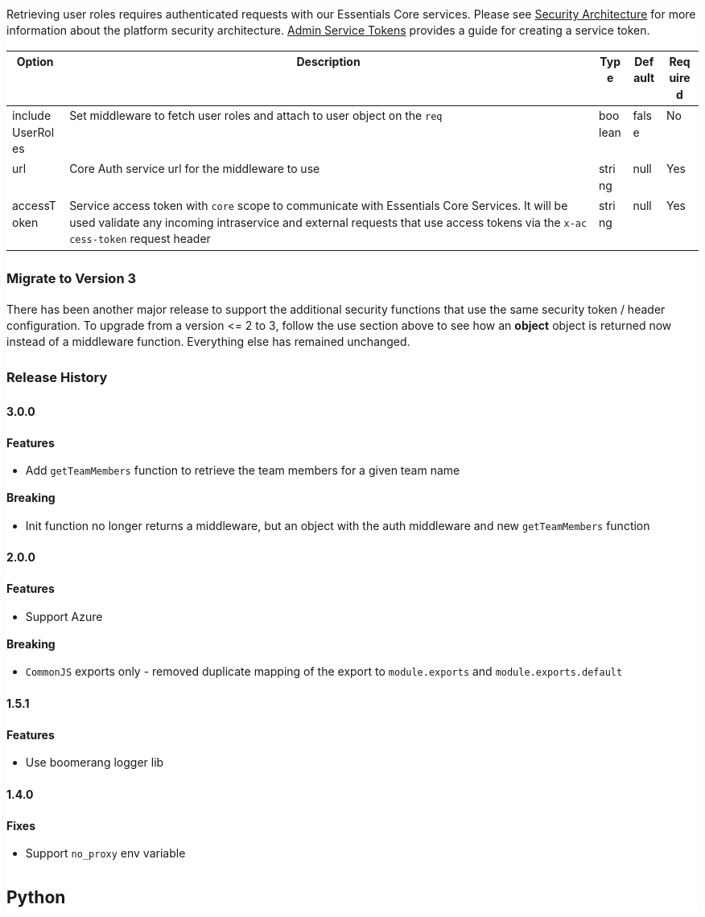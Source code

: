 Retrieving user roles requires authenticated requests with our Essentials Core services. Please see [Security Architecture](https://launch.boomerangplatform.net/docs/boomerang/architecture/security-architecture) for more information about the platform security architecture. [Admin Service Tokens](https://launch.boomerangplatform.net/docs/essentials-core/admin/service-tokens) provides a guide for creating a service token.

| Option           | Description                                                                                                                                                                                                                 | Type    | Default | Required |
| ---------------- | --------------------------------------------------------------------------------------------------------------------------------------------------------------------------------------------------------------------------- | ------- | ------- | -------- |
| includeUserRoles | Set middleware to fetch user roles and attach to user object on the `req`                                                                                                                                                   | boolean | false   | No       |
| url              | Core Auth service url for the middleware to use                                                                                                                                                                             | string  | null    | Yes      |
| accessToken      | Service access token with `core` scope to communicate with Essentials Core Services. It will be used validate any incoming intraservice and external requests that use access tokens via the `x-access-token` request header | string  | null    | Yes      |

### Migrate to Version 3

There has been another major release to support the additional security functions that use the same security token / header configuration. To upgrade from a version <= 2 to 3, follow the use section above to see how an **object** object is returned now instead of a middleware function. Everything else has remained unchanged.

### Release History

#### 3.0.0

**Features**
- Add `getTeamMembers` function to retrieve the team members for a given team name

**Breaking**

- Init function no longer returns a middleware, but an object with the auth middleware and new `getTeamMembers` function

#### 2.0.0

**Features**

- Support Azure

**Breaking**

- `CommonJS` exports only - removed duplicate mapping of the export to `module.exports` and `module.exports.default`

#### 1.5.1

**Features**

- Use boomerang logger lib

#### 1.4.0

**Fixes**

- Support `no_proxy` env variable


## Python
